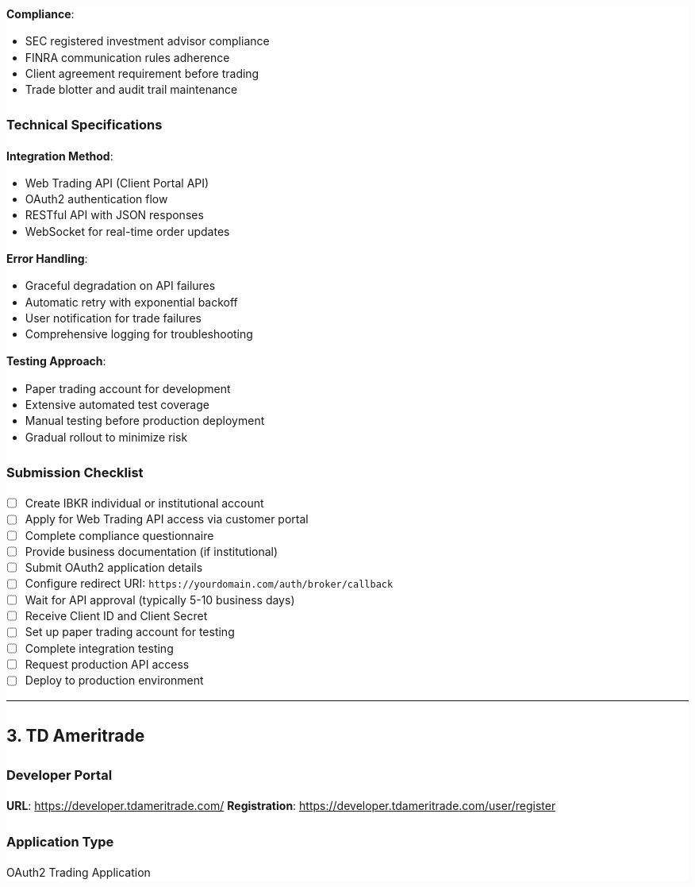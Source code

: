 **Compliance**:
- SEC registered investment advisor compliance
- FINRA communication rules adherence
- Client agreement requirement before trading
- Trade blotter and audit trail maintenance

### Technical Specifications

**Integration Method**:
- Web Trading API (Client Portal API)
- OAuth2 authentication flow
- RESTful API with JSON responses
- WebSocket for real-time order updates

**Error Handling**:
- Graceful degradation on API failures
- Automatic retry with exponential backoff
- User notification for trade failures
- Comprehensive logging for troubleshooting

**Testing Approach**:
- Paper trading account for development
- Extensive automated test coverage
- Manual testing before production deployment
- Gradual rollout to minimize risk

### Submission Checklist
- [ ] Create IBKR individual or institutional account
- [ ] Apply for Web Trading API access via customer portal
- [ ] Complete compliance questionnaire
- [ ] Provide business documentation (if institutional)
- [ ] Submit OAuth2 application details
- [ ] Configure redirect URI: `https://yourdomain.com/auth/broker/callback`
- [ ] Wait for API approval (typically 5-10 business days)
- [ ] Receive Client ID and Client Secret
- [ ] Set up paper trading account for testing
- [ ] Complete integration testing
- [ ] Request production API access
- [ ] Deploy to production environment

---

## 3. TD Ameritrade

### Developer Portal
**URL**: https://developer.tdameritrade.com/
**Registration**: https://developer.tdameritrade.com/user/register

### Application Type
OAuth2 Trading Application
